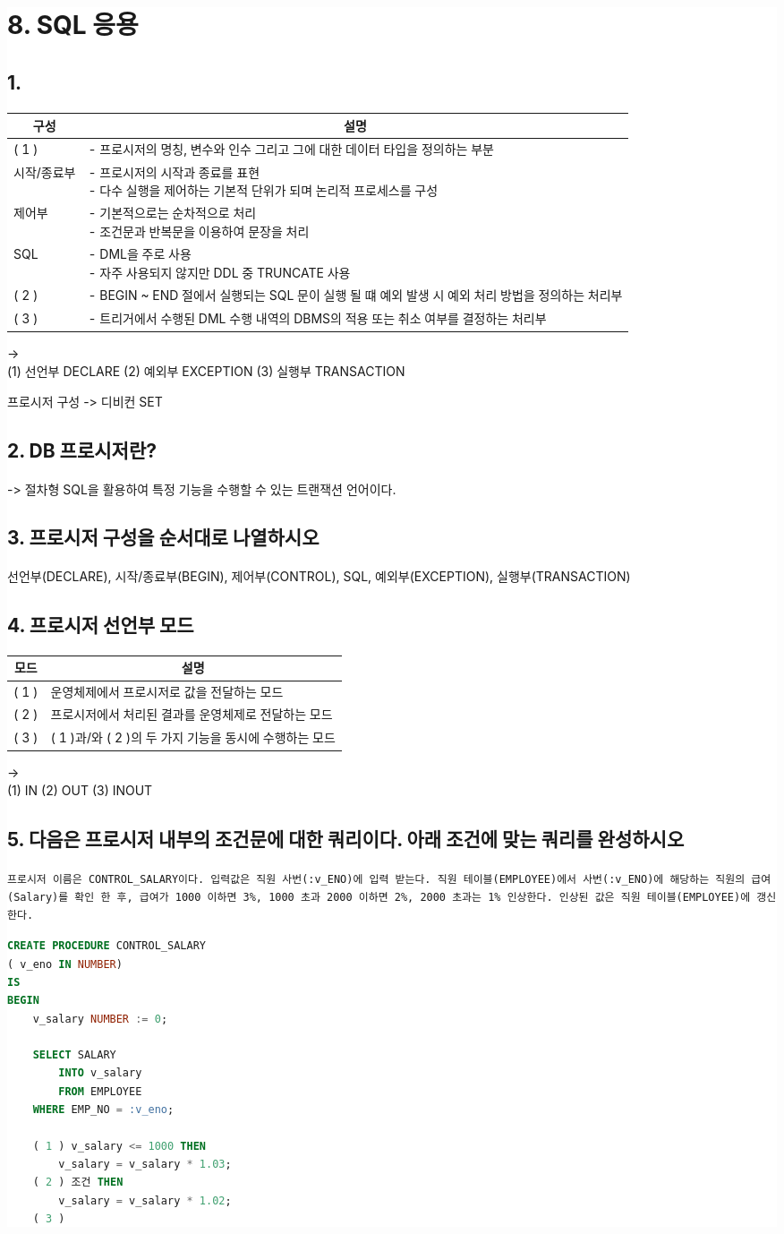 # 8. SQL 응용

## 1. 
구성|설명
-|-
( 1 )|- 프로시저의 명칭, 변수와 인수 그리고 그에 대한 데이터 타입을 정의하는 부분
시작/종료부|- 프로시저의 시작과 종료를 표현<br>- 다수 실행을 제어하는 기본적 단위가 되며 논리적 프로세스를 구성
제어부|- 기본적으로는 순차적으로 처리<br>- 조건문과 반복문을 이용하여 문장을 처리
SQL|- DML을 주로 사용<br>- 자주 사용되지 않지만 DDL 중 TRUNCATE 사용
( 2 )|- BEGIN ~ END 절에서 실행되는 SQL 문이 실행 될 떄 예외 발생 시 예외 처리 방법을 정의하는 처리부
( 3 )|- 트리거에서 수행된 DML 수행 내역의 DBMS의 적용 또는 취소 여부를 결정하는 처리부

→<br>
(1) 선언부 DECLARE
(2) 예외부 EXCEPTION
(3) 실행부 TRANSACTION

프로시저 구성 -> 디비컨 SET

## 2. DB 프로시저란?
-> 절차형 SQL을 활용하여 특정 기능을 수행할 수 있는 트랜잭션 언어이다.

## 3. 프로시저 구성을 순서대로 나열하시오

선언부(DECLARE), 시작/종료부(BEGIN), 제어부(CONTROL), SQL, 예외부(EXCEPTION), 실행부(TRANSACTION)

## 4. 프로시저 선언부 모드
모드|설명
-|-
( 1 )|운영체제에서 프로시저로 값을 전달하는 모드
( 2 )|프로시저에서 처리된 결과를 운영체제로 전달하는 모드
( 3 )|( 1 )과/와 ( 2 )의 두 가지 기능을 동시에 수행하는 모드

→ <br>
(1) IN
(2) OUT
(3) INOUT

## 5. 다음은 프로시저 내부의 조건문에 대한 쿼리이다. 아래 조건에 맞는 쿼리를 완성하시오
~~~markdown
프로시저 이름은 CONTROL_SALARY이다. 입력값은 직원 사번(:v_ENO)에 입력 받는다. 직원 테이블(EMPLOYEE)에서 사번(:v_ENO)에 해당하는 직원의 급여(Salary)를 확인 한 후, 급여가 1000 이하면 3%, 1000 초과 2000 이하면 2%, 2000 초과는 1% 인상한다. 인상된 값은 직원 테이블(EMPLOYEE)에 갱신한다.
~~~

~~~SQL
CREATE PROCEDURE CONTROL_SALARY
( v_eno IN NUMBER)
IS
BEGIN
    v_salary NUMBER := 0;

    SELECT SALARY
        INTO v_salary
        FROM EMPLOYEE
    WHERE EMP_NO = :v_eno;

    ( 1 ) v_salary <= 1000 THEN
        v_salary = v_salary * 1.03;
    ( 2 ) 조건 THEN
        v_salary = v_salary * 1.02;
    ( 3 )
~~~